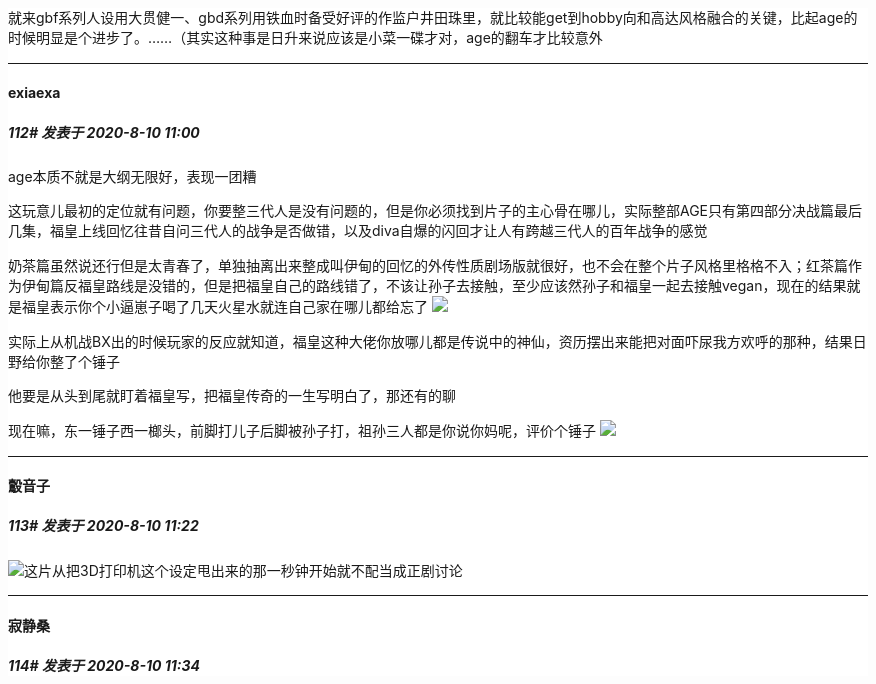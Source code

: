 
就来gbf系列人设用大贯健一、gbd系列用铁血时备受好评的作监户井田珠里，就比较能get到hobby向和高达风格融合的关键，比起age的时候明显是个进步了。……（其实这种事是日升来说应该是小菜一碟才对，age的翻车才比较意外







*****

####  exiaexa  
##### 112#       发表于 2020-8-10 11:00




age本质不就是大纲无限好，表现一团糟

这玩意儿最初的定位就有问题，你要整三代人是没有问题的，但是你必须找到片子的主心骨在哪儿，实际整部AGE只有第四部分决战篇最后几集，福皇上线回忆往昔自问三代人的战争是否做错，以及diva自爆的闪回才让人有跨越三代人的百年战争的感觉


奶茶篇虽然说还行但是太青春了，单独抽离出来整成叫伊甸的回忆的外传性质剧场版就很好，也不会在整个片子风格里格格不入；红茶篇作为伊甸篇反福皇路线是没错的，但是把福皇自己的路线错了，不该让孙子去接触，至少应该然孙子和福皇一起去接触vegan，现在的结果就是福皇表示你个小逼崽子喝了几天火星水就连自己家在哪儿都给忘了
<img src="https://static.saraba1st.com/image/smiley/face2017/049.png" referrerpolicy="no-referrer">



实际上从机战BX出的时候玩家的反应就知道，福皇这种大佬你放哪儿都是传说中的神仙，资历摆出来能把对面吓尿我方欢呼的那种，结果日野给你整了个锤子

他要是从头到尾就盯着福皇写，把福皇传奇的一生写明白了，那还有的聊

现在嘛，东一锤子西一榔头，前脚打儿子后脚被孙子打，祖孙三人都是你说你妈呢，评价个锤子
<img src="https://static.saraba1st.com/image/smiley/face2017/037.png" referrerpolicy="no-referrer">







*****

####  鷇音子  
##### 113#       发表于 2020-8-10 11:22



<img src="https://static.saraba1st.com/image/smiley/face2017/048.png" referrerpolicy="no-referrer">这片从把3D打印机这个设定甩出来的那一秒钟开始就不配当成正剧讨论







*****

####  寂静桑  
##### 114#       发表于 2020-8-10 11:34



